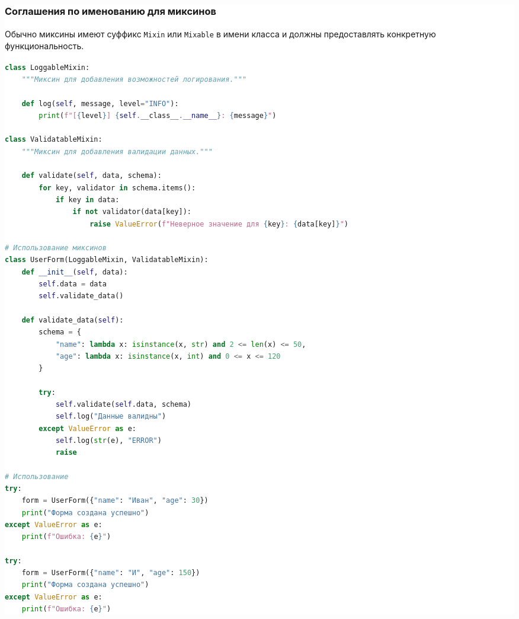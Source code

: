 ```python
```

### Соглашения по именованию для миксинов

Обычно миксины имеют суффикс `Mixin` или `Mixable` в имени класса и должны предоставлять конкретную функциональность.

```python
class LoggableMixin:
    """Миксин для добавления возможностей логирования."""
    
    def log(self, message, level="INFO"):
        print(f"[{level}] {self.__class__.__name__}: {message}")

class ValidatableMixin:
    """Миксин для добавления валидации данных."""
    
    def validate(self, data, schema):
        for key, validator in schema.items():
            if key in data:
                if not validator(data[key]):
                    raise ValueError(f"Неверное значение для {key}: {data[key]}")

# Использование миксинов
class UserForm(LoggableMixin, ValidatableMixin):
    def __init__(self, data):
        self.data = data
        self.validate_data()
    
    def validate_data(self):
        schema = {
            "name": lambda x: isinstance(x, str) and 2 <= len(x) <= 50,
            "age": lambda x: isinstance(x, int) and 0 <= x <= 120
        }
        
        try:
            self.validate(self.data, schema)
            self.log("Данные валидны")
        except ValueError as e:
            self.log(str(e), "ERROR")
            raise

# Использование
try:
    form = UserForm({"name": "Иван", "age": 30})
    print("Форма создана успешно")
except ValueError as e:
    print(f"Ошибка: {e}")

try:
    form = UserForm({"name": "И", "age": 150})
    print("Форма создана успешно")
except ValueError as e:
    print(f"Ошибка: {e}")
```
